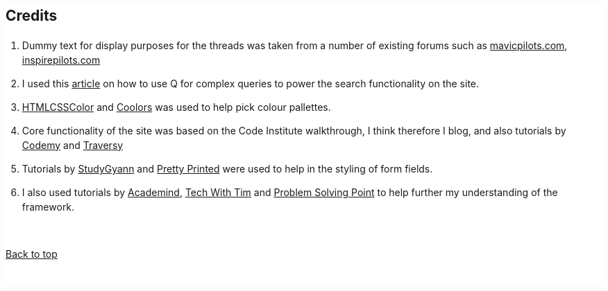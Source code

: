 ## Credits

1. Dummy text for display purposes for the threads was taken from a number of existing forums such as [mavicpilots.com](https://mavicpilots.com/), [inspirepilots.com](https://inspirepilots.com/threads/remote-controller-charging-issues.24678/)

2. I used this [article](https://books.agiliq.com/projects/django-orm-cookbook/en/latest/query_relatedtool.html) on how to use Q for complex queries to power the search functionality on the site.

3. [HTMLCSSColor](https://www.htmlcsscolor.com/) and [Coolors](https://coolors.co/?home) was used to help pick colour pallettes.

4. Core functionality of the site was based on the Code Institute walkthrough, I think therefore I blog, and also tutorials by [Codemy](https://youtube.com/playlist?list=PLCC34OHNcOtr025c1kHSPrnP18YPB-NFi) and [Traversy](https://youtu.be/PtQiiknWUcI)

5. Tutorials by [StudyGyann](https://youtu.be/uJp4PaDkux0) and [Pretty Printed](https://youtu.be/VYs-u0g__1A) were used to help in the styling of form fields.

6. I also used tutorials by [Academind](https://youtu.be/t7DrJqcUviA), [Tech With Tim](https://youtu.be/sm1mokevMWk) and [Problem Solving Point](https://youtu.be/QLL4KzFMfVw) to help further my understanding of the framework.

<br>

[Back to top](#table-of-contents)

<br>
